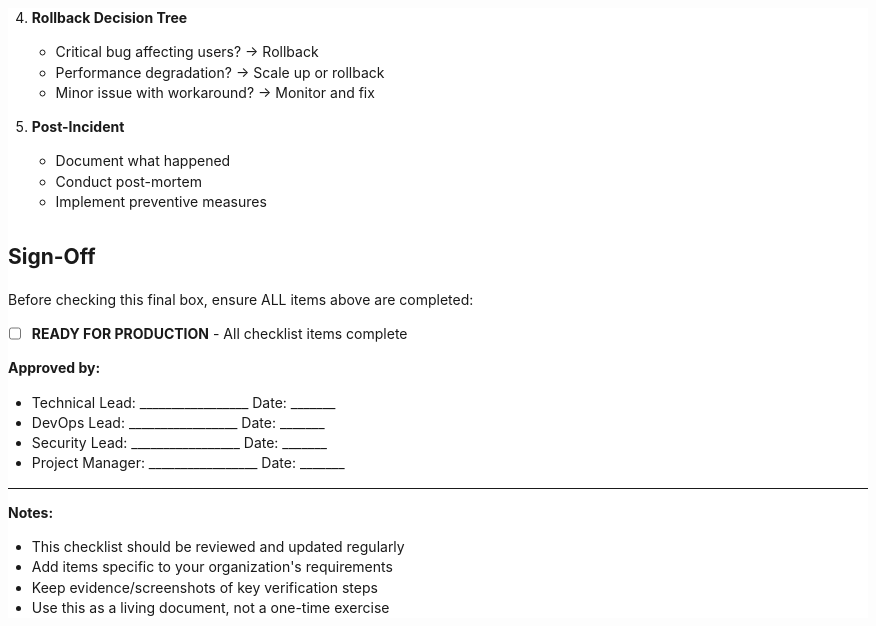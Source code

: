 4. **Rollback Decision Tree**
   - Critical bug affecting users? → Rollback
   - Performance degradation? → Scale up or rollback
   - Minor issue with workaround? → Monitor and fix

5. **Post-Incident**
   - Document what happened
   - Conduct post-mortem
   - Implement preventive measures

## Sign-Off

Before checking this final box, ensure ALL items above are completed:

- [ ] **READY FOR PRODUCTION** - All checklist items complete

**Approved by:**
- Technical Lead: _________________ Date: _______
- DevOps Lead: _________________ Date: _______
- Security Lead: _________________ Date: _______
- Project Manager: _________________ Date: _______

---

**Notes:**
- This checklist should be reviewed and updated regularly
- Add items specific to your organization's requirements
- Keep evidence/screenshots of key verification steps
- Use this as a living document, not a one-time exercise
